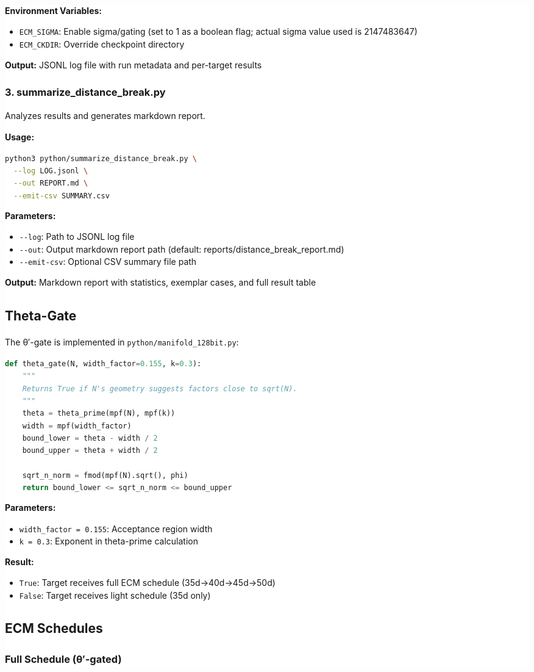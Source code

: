 **Environment Variables:**
- `ECM_SIGMA`: Enable sigma/gating (set to 1 as a boolean flag; actual sigma value used is 2147483647)
- `ECM_CKDIR`: Override checkpoint directory

**Output:** JSONL log file with run metadata and per-target results

### 3. summarize_distance_break.py

Analyzes results and generates markdown report.

**Usage:**
```bash
python3 python/summarize_distance_break.py \
  --log LOG.jsonl \
  --out REPORT.md \
  --emit-csv SUMMARY.csv
```

**Parameters:**
- `--log`: Path to JSONL log file
- `--out`: Output markdown report path (default: reports/distance_break_report.md)
- `--emit-csv`: Optional CSV summary file path

**Output:** Markdown report with statistics, exemplar cases, and full result table

## Theta-Gate

The θ′-gate is implemented in `python/manifold_128bit.py`:

```python
def theta_gate(N, width_factor=0.155, k=0.3):
    """
    Returns True if N's geometry suggests factors close to sqrt(N).
    """
    theta = theta_prime(mpf(N), mpf(k))
    width = mpf(width_factor)
    bound_lower = theta - width / 2
    bound_upper = theta + width / 2
    
    sqrt_n_norm = fmod(mpf(N).sqrt(), phi)
    return bound_lower <= sqrt_n_norm <= bound_upper
```

**Parameters:**
- `width_factor = 0.155`: Acceptance region width
- `k = 0.3`: Exponent in theta-prime calculation

**Result:**
- `True`: Target receives full ECM schedule (35d→40d→45d→50d)
- `False`: Target receives light schedule (35d only)

## ECM Schedules

### Full Schedule (θ′-gated)
